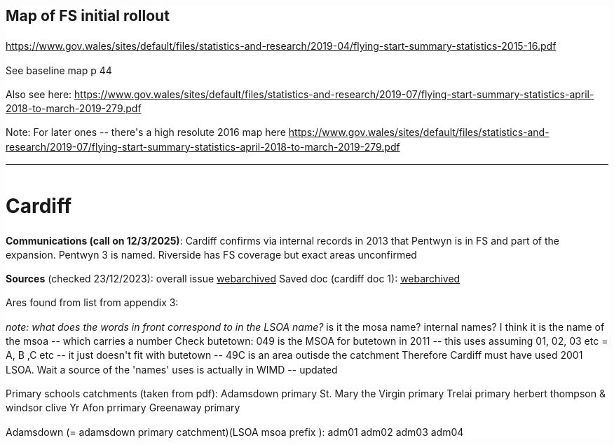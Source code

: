 ## Map of FS initial rollout 

https://www.gov.wales/sites/default/files/statistics-and-research/2019-04/flying-start-summary-statistics-2015-16.pdf 

See baseline map p 44

Also see here: https://www.gov.wales/sites/default/files/statistics-and-research/2019-07/flying-start-summary-statistics-april-2018-to-march-2019-279.pdf

Note: For later ones -- there's a high resolute 2016 map here 
https://www.gov.wales/sites/default/files/statistics-and-research/2019-07/flying-start-summary-statistics-april-2018-to-march-2019-279.pdf

---- 



# Cardiff

**Communications (call on 12/3/2025)**:  Cardiff confirms via internal records in 2013 that Pentwyn is in FS and part of the expansion. Pentwyn 3 is named. Riverside has FS coverage but exact areas unconfirmed

**Sources** (checked 23/12/2023):
overall issue [webarchived](https://web.archive.org/web/20231223094420/https://cardiff.moderngov.co.uk/ieListDocuments.aspx?CId=151&MID=2881#AI6906)
Saved doc (cardiff doc 1): [webarchived](https://web.archive.org/web/20231223094700/https://cardiff.moderngov.co.uk/documents/s12940/Item%204.pdf)

Ares found from list from appendix 3:

_note: what does the words in front correspond to in the LSOA name?_ is it the mosa name? internal names? 
I think it is the name of the msoa -- which carries a number 
Check butetown: 049 is the MSOA for butetown in 2011 -- this uses assuming 01, 02, 03 etc = A, B ,C etc -- it just doesn't fit with butetown -- 49C is an area outisde the catchment 
Therefore Cardiff must have used 2001 LSOA. 
Wait a source of the 'names' uses is actually in WIMD
-- updated 

Primary schools catchments (taken from pdf):
Adamsdown primary
St. Mary the Virgin primary
Trelai primary
herbert thompson & windsor clive
Yr Afon prrimary 
Greenaway primary

Adamsdown (= adamsdown primary catchment)(LSOA msoa prefix ):
adm01
adm02
adm03
adm04
